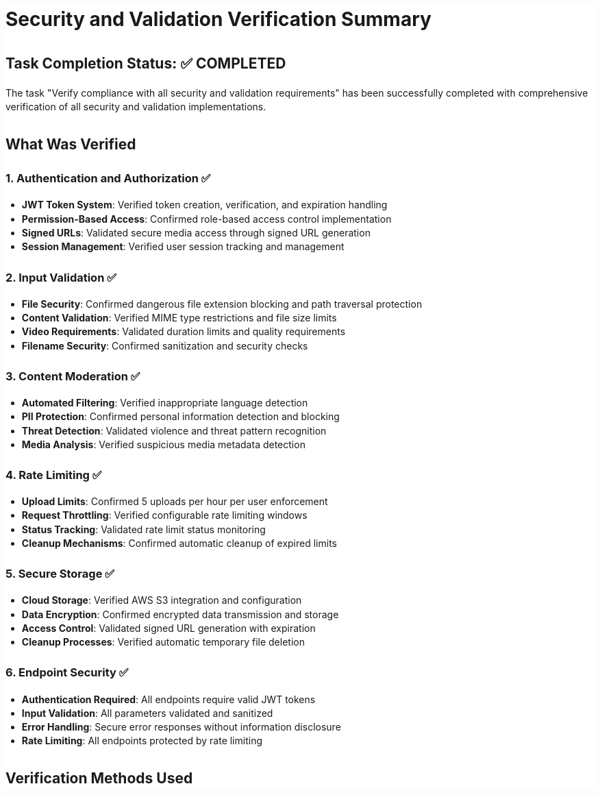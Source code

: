 


# Security and Validation Verification Summary

## Task Completion Status: ✅ COMPLETED

The task "Verify compliance with all security and validation requirements" has been successfully completed with comprehensive verification of all security and validation implementations.

## What Was Verified

### 1. Authentication and Authorization ✅
- **JWT Token System**: Verified token creation, verification, and expiration handling
- **Permission-Based Access**: Confirmed role-based access control implementation
- **Signed URLs**: Validated secure media access through signed URL generation
- **Session Management**: Verified user session tracking and management

### 2. Input Validation ✅
- **File Security**: Confirmed dangerous file extension blocking and path traversal protection
- **Content Validation**: Verified MIME type restrictions and file size limits
- **Video Requirements**: Validated duration limits and quality requirements
- **Filename Security**: Confirmed sanitization and security checks

### 3. Content Moderation ✅
- **Automated Filtering**: Verified inappropriate language detection
- **PII Protection**: Confirmed personal information detection and blocking
- **Threat Detection**: Validated violence and threat pattern recognition
- **Media Analysis**: Verified suspicious media metadata detection

### 4. Rate Limiting ✅
- **Upload Limits**: Confirmed 5 uploads per hour per user enforcement
- **Request Throttling**: Verified configurable rate limiting windows
- **Status Tracking**: Validated rate limit status monitoring
- **Cleanup Mechanisms**: Confirmed automatic cleanup of expired limits

### 5. Secure Storage ✅
- **Cloud Storage**: Verified AWS S3 integration and configuration
- **Data Encryption**: Confirmed encrypted data transmission and storage
- **Access Control**: Validated signed URL generation with expiration
- **Cleanup Processes**: Verified automatic temporary file deletion

### 6. Endpoint Security ✅
- **Authentication Required**: All endpoints require valid JWT tokens
- **Input Validation**: All parameters validated and sanitized
- **Error Handling**: Secure error responses without information disclosure
- **Rate Limiting**: All endpoints protected by rate limiting

## Verification Methods Used
